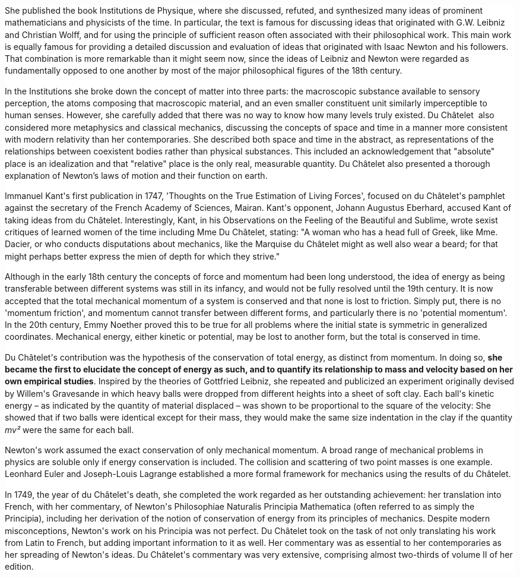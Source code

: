 She published the book Institutions de Physique, where she discussed, refuted, and synthesized many ideas of prominent mathematicians and physicists of the time. In particular, the text is famous for discussing ideas that originated with G.W. Leibniz and Christian Wolff, and for using the principle of sufficient reason often associated with their philosophical work. This main work is equally famous for providing a detailed discussion and evaluation of ideas that originated with Isaac Newton and his followers. That combination is more remarkable than it might seem now, since the ideas of Leibniz and Newton were regarded as fundamentally opposed to one another by most of the major philosophical figures of the 18th century.

In the Institutions she broke down the concept of matter into three parts: the macroscopic substance available to sensory perception, the atoms composing that macroscopic material, and an even smaller constituent unit similarly imperceptible to human senses. However, she carefully added that there was no way to know how many levels truly existed. Du Châtelet  also considered more metaphysics and classical mechanics, discussing the concepts of space and time in a manner more consistent with modern relativity than her contemporaries. She described both space and time in the abstract, as representations of the relationships between coexistent bodies rather than physical substances. This included an acknowledgement that "absolute" place is an idealization and that "relative" place is the only real, measurable quantity. Du Châtelet also presented a thorough explanation of Newton’s laws of motion and their function on earth.

Immanuel Kant's first publication in 1747, 'Thoughts on the True Estimation of Living Forces', focused on du Châtelet's pamphlet against the secretary of the French Academy of Sciences, Mairan. Kant's opponent, Johann Augustus Eberhard, accused Kant of taking ideas from du Châtelet. lnterestingly, Kant, in his Observations on the Feeling of the Beautiful and Sublime, wrote sexist critiques of learned women of the time including Mme Du Châtelet, stating: "A woman who has a head full of Greek, like Mme. Dacier, or who conducts disputations about mechanics, like the Marquise du Châtelet might as well also wear a beard; for that might perhaps better express the mien of depth for which they strive."

Although in the early 18th century the concepts of force and momentum had been long understood, the idea of energy as being transferable between different systems was still in its infancy, and would not be fully resolved until the 19th century. It is now accepted that the total mechanical momentum of a system is conserved and that none is lost to friction. Simply put, there is no 'momentum friction', and momentum cannot transfer between different forms, and particularly there is no 'potential momentum'. In the 20th century, Emmy Noether proved this to be true for all problems where the initial state is symmetric in generalized coordinates. Mechanical energy, either kinetic or potential, may be lost to another form, but the total is conserved in time.

Du Châtelet's contribution was the hypothesis of the conservation of total energy, as distinct from momentum. In doing so, **she became the first to elucidate the concept of energy as such, and to quantify its relationship to mass and velocity based on her own empirical studies**. Inspired by the theories of Gottfried Leibniz, she repeated and publicized an experiment originally devised by Willem's Gravesande in which heavy balls were dropped from different heights into a sheet of soft clay. Each ball's kinetic energy – as indicated by the quantity of material displaced – was shown to be proportional to the square of the velocity: She showed that if two balls were identical except for their mass, they would make the same size indentation in the clay if the quantity _mv²_ were the same for each ball.

Newton's work assumed the exact conservation of only mechanical momentum. A broad range of mechanical problems in physics are soluble only if energy conservation is included. The collision and scattering of two point masses is one example. Leonhard Euler and Joseph-Louis Lagrange established a more formal framework for mechanics using the results of du Châtelet.

In 1749, the year of du Châtelet's death, she completed the work regarded as her outstanding achievement: her translation into French, with her commentary, of Newton's Philosophiae Naturalis Principia Mathematica (often referred to as simply the Principia), including her derivation of the notion of conservation of energy from its principles of mechanics. Despite modern misconceptions, Newton's work on his Principia was not perfect. Du Châtelet took on the task of not only translating his work from Latin to French, but adding important information to it as well. Her commentary was as essential to her contemporaries as her spreading of Newton's ideas. Du Châtelet's commentary was very extensive, comprising almost two-thirds of volume II of her edition.
